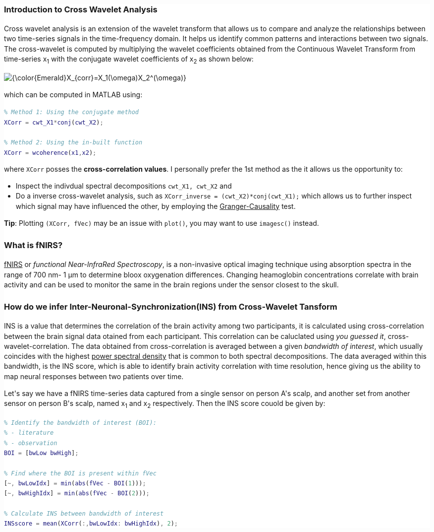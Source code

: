 ### Introduction to Cross Wavelet Analysis

Cross wavelet analysis is an extension of the wavelet transform that allows us to compare and analyze the relationships between two time-series signals in the time-frequency domain. It helps us identify common patterns and interactions between two signals. The cross-wavelet is computed by multiplying the wavelet coefficients obtained from the Continuous Wavelet Transform from time-series x<sub>1</sub> with the conjugate wavelet coefficients of x<sub>2</sub> as shown below:

![{\color{Emerald}X_{corr}=X_1(\omega)*X_2^*(\omega)}](https://latex.codecogs.com/svg.image?{\color{Emerald}X_{corr}=X_1(\omega)*X_2^*(\omega)})

which can be computed in MATLAB using:

```matlab
% Method 1: Using the conjugate method 
XCorr = cwt_X1*conj(cwt_X2);

% Method 2: Using the in-built function 
XCorr = wcoherence(x1,x2);
```
where ```XCorr``` posses the **cross-correlation values**. I personally prefer the 1st method as the it allows us the opportunity to:
* Inspect the indivdual spectral decompositions ```cwt_X1, cwt_X2``` and
* Do a inverse cross-wavelet analysis, such as   `XCorr_inverse = (cwt_X2)*conj(cwt_X1);`  which allows us to further inspect which signal may have influenced the other, by employing the [Granger-Causality][8] test.

**Tip**: Plotting ```(XCorr, fVec)``` may be an issue with ```plot()```, you may want to use ```imagesc()``` instead. 

### What is fNIRS?

[fNIRS][5] or *functional Near-InfraRed Spectroscopy*, is a non-invasive optical imaging technique using absorption spectra in the range of 700 nm- 1 &micro;m to determine bloox oxygenation differences. Changing heamoglobin concentrations correlate with brain activity and can be used to monitor the same in the brain regions under the sensor closest to the skull.    

### How do we infer Inter-Neuronal-Synchronization(INS) from Cross-Wavelet Tansform  

INS is a value that determines the correlation of the brain activity among two participants, it is calculated using cross-correlation between the brain signal data otained from each participant. This correlation can be caluclated using *you guessed it*, cross-wavelet-correlation. The data obtained from cross-correlation is averaged between a given *bandwidth of interest*, which usually coincides with the highest [power spectral density][6] that is common to both spectral decompositions. The data averaged within this bandwidth, is the INS score, which is able to identify brain activity correlation with time resolution, hence giving us the ability to map neural responses between two patients over time. 

Let's say we have a fNIRS time-series data captured from a single sensor on person A's scalp, and another set from another sensor on person B's scalp, named x<sub>1</sub> and x<sub>2</sub> respectively. Then the INS score couold be given by:

```matlab
% Identify the bandwidth of interest (BOI):
% - literature 
% - observation
BOI = [bwLow bwHigh];

% Find where the BOI is present within fVec  
[~, bwLowIdx] = min(abs(fVec - BOI(1)));
[~, bwHighIdx] = min(abs(fVec - BOI(2)));

% Calculate INS between bandwidth of interest
INSscore = mean(XCorr(:,bwLowIdx: bwHighIdx), 2);
```


[1]: https://en.wikipedia.org/wiki/Joseph_Fourier
[2]: https://en.wikipedia.org/wiki/Fourier_transform
[3]: https://en.wikipedia.org/wiki/Wavelet_transform
[4]: https://en.wikipedia.org/wiki/Ingrid_Daubechies
[5]: https://www.frontiersin.org/articles/10.3389/fnins.2020.00724/full
[6]: https://en.wikipedia.org/wiki/Spectral_density
[7]: https://www.mathworks.com/help/wavelet/index.html?s_tid=CRUX_lftnav
[8]: https://en.wikipedia.org/wiki/Granger_causality
[9]: https://noc.ac.uk/business/marine-data-products/cross-wavelet-wavelet-coherence-toolbox-matlab
[11]: https://github.com/0-Kaustubh-0/XCorr#xcorr